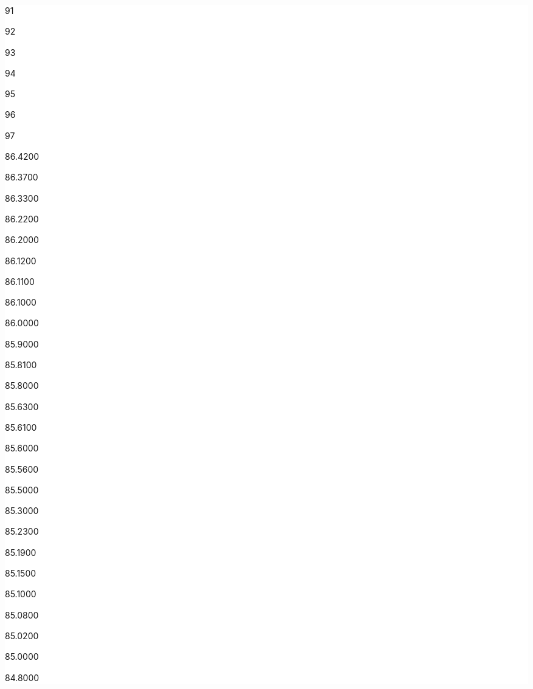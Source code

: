 91

92

93

94

95

96

97

86.4200

86.3700

86.3300

86.2200

86.2000

86.1200

86.1100

86.1000

86.0000

85.9000

85.8100

85.8000

85.6300

85.6100

85.6000

85.5600

85.5000

85.3000

85.2300

85.1900

85.1500

85.1000

85.0800

85.0200

85.0000

84.8000
